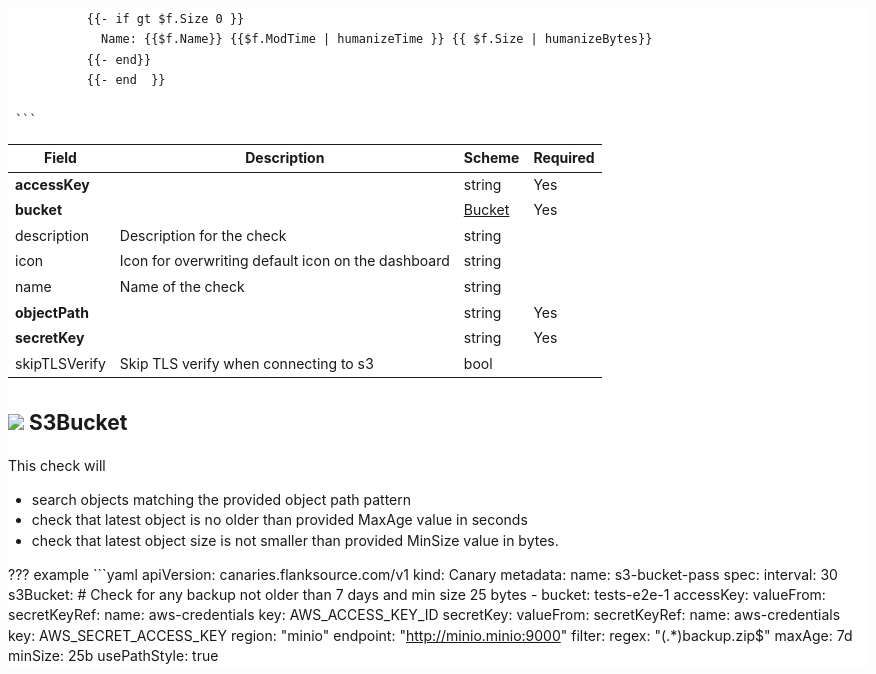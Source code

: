                {{- if gt $f.Size 0 }}
                 Name: {{$f.Name}} {{$f.ModTime | humanizeTime }} {{ $f.Size | humanizeBytes}}
               {{- end}}
               {{- end  }}
     
     ```

| Field | Description | Scheme | Required |
| ----- | ----------- | ------ | -------- |
| **accessKey** |  | string | Yes |
| **bucket** |  | [Bucket](#bucket) | Yes |
| description | Description for the check | string |  |
| icon | Icon for overwriting default icon on the dashboard | string |  |
| name | Name of the check | string |  |
| **objectPath** |  | string | Yes |
| **secretKey** |  | string | Yes |
| skipTLSVerify | Skip TLS verify when connecting to s3 | bool |  |


## <img src='https://raw.githubusercontent.com/flanksource/flanksource-ui/main/src/icons/s3Bucket.svg' style='height: 32px'/> S3Bucket

This check will

- search objects matching the provided object path pattern
- check that latest object is no older than provided MaxAge value in seconds
- check that latest object size is not smaller than provided MinSize value in bytes.

??? example
     ```yaml
     apiVersion: canaries.flanksource.com/v1
     kind: Canary
     metadata:
       name: s3-bucket-pass
     spec:
       interval: 30
       s3Bucket:
         # Check for any backup not older than 7 days and min size 25 bytes
         - bucket: tests-e2e-1
           accessKey:
             valueFrom:
               secretKeyRef:
                 name: aws-credentials
                 key: AWS_ACCESS_KEY_ID
           secretKey:
             valueFrom:
               secretKeyRef:
                 name: aws-credentials
                 key: AWS_SECRET_ACCESS_KEY
           region: "minio"
           endpoint: "http://minio.minio:9000"
           filter:
             regex: "(.*)backup.zip$"
           maxAge: 7d
           minSize: 25b
           usePathStyle: true